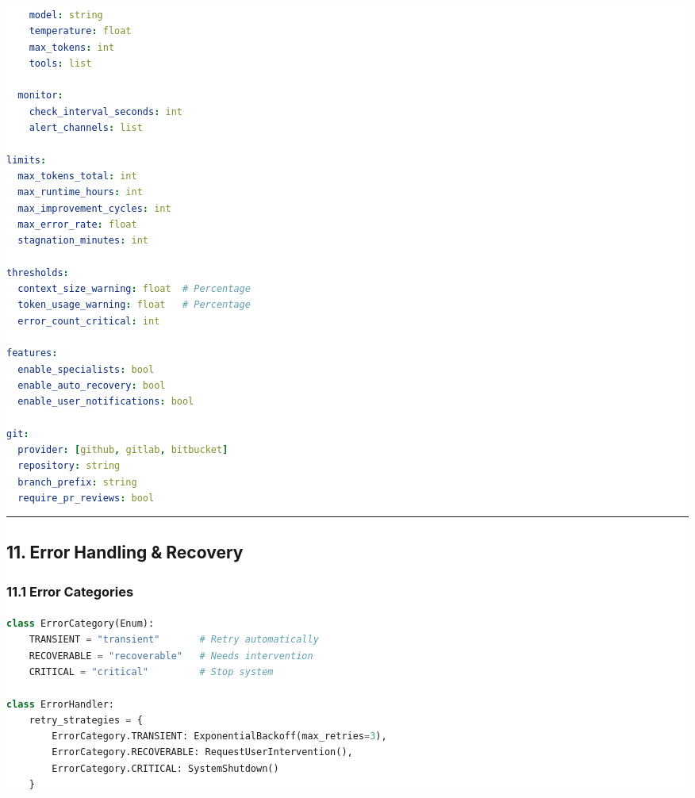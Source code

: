 ```yaml
    model: string
    temperature: float  
    max_tokens: int
    tools: list
    
  monitor:
    check_interval_seconds: int
    alert_channels: list
    
limits:
  max_tokens_total: int
  max_runtime_hours: int
  max_improvement_cycles: int
  max_error_rate: float
  stagnation_minutes: int
  
thresholds:
  context_size_warning: float  # Percentage
  token_usage_warning: float   # Percentage
  error_count_critical: int
  
features:
  enable_specialists: bool
  enable_auto_recovery: bool
  enable_user_notifications: bool
  
git:
  provider: [github, gitlab, bitbucket]
  repository: string
  branch_prefix: string
  require_pr_reviews: bool
```

---

## 11. Error Handling & Recovery

### 11.1 Error Categories

```python
class ErrorCategory(Enum):
    TRANSIENT = "transient"       # Retry automatically
    RECOVERABLE = "recoverable"   # Needs intervention
    CRITICAL = "critical"         # Stop system
    
class ErrorHandler:
    retry_strategies = {
        ErrorCategory.TRANSIENT: ExponentialBackoff(max_retries=3),
        ErrorCategory.RECOVERABLE: RequestUserIntervention(),
        ErrorCategory.CRITICAL: SystemShutdown()
    }
```
